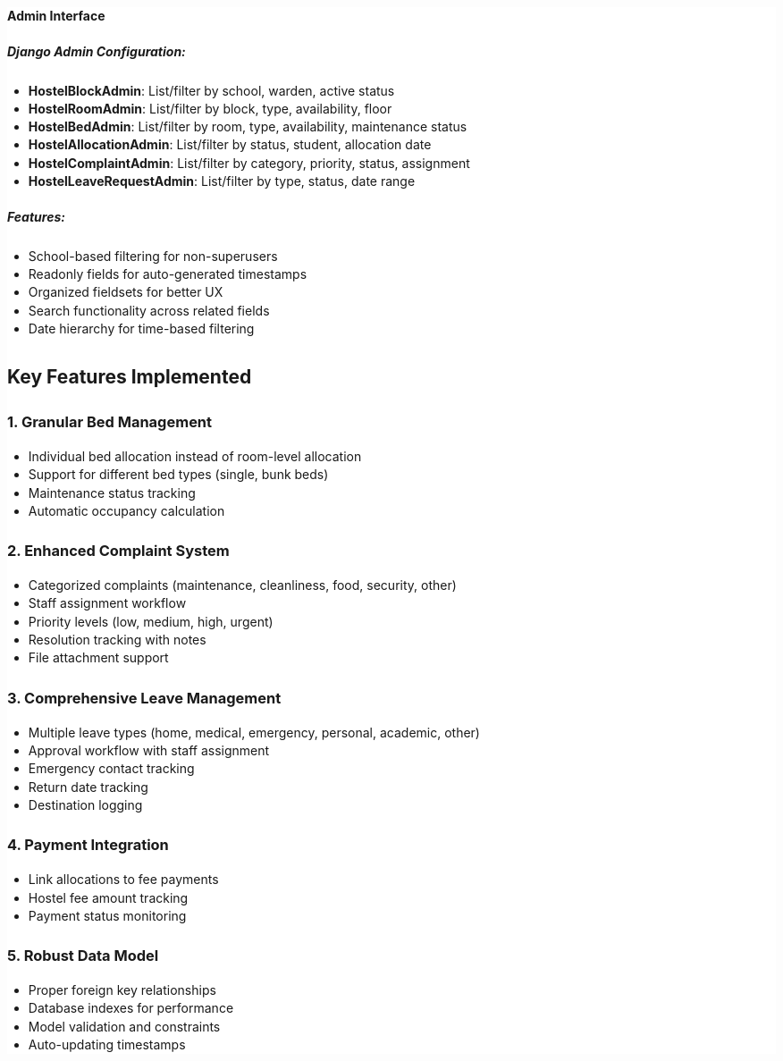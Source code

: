 #### Admin Interface

##### Django Admin Configuration:
- **HostelBlockAdmin**: List/filter by school, warden, active status
- **HostelRoomAdmin**: List/filter by block, type, availability, floor
- **HostelBedAdmin**: List/filter by room, type, availability, maintenance status
- **HostelAllocationAdmin**: List/filter by status, student, allocation date
- **HostelComplaintAdmin**: List/filter by category, priority, status, assignment
- **HostelLeaveRequestAdmin**: List/filter by type, status, date range

##### Features:
- School-based filtering for non-superusers
- Readonly fields for auto-generated timestamps
- Organized fieldsets for better UX
- Search functionality across related fields
- Date hierarchy for time-based filtering

## Key Features Implemented

### 1. Granular Bed Management
- Individual bed allocation instead of room-level allocation
- Support for different bed types (single, bunk beds)
- Maintenance status tracking
- Automatic occupancy calculation

### 2. Enhanced Complaint System
- Categorized complaints (maintenance, cleanliness, food, security, other)
- Staff assignment workflow
- Priority levels (low, medium, high, urgent)
- Resolution tracking with notes
- File attachment support

### 3. Comprehensive Leave Management
- Multiple leave types (home, medical, emergency, personal, academic, other)
- Approval workflow with staff assignment
- Emergency contact tracking
- Return date tracking
- Destination logging

### 4. Payment Integration
- Link allocations to fee payments
- Hostel fee amount tracking
- Payment status monitoring

### 5. Robust Data Model
- Proper foreign key relationships
- Database indexes for performance
- Model validation and constraints
- Auto-updating timestamps
